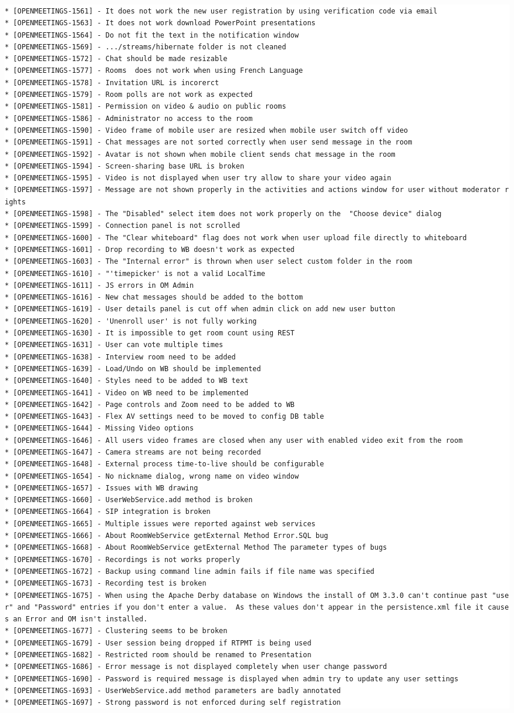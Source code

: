     * [OPENMEETINGS-1561] - It does not work the new user registration by using verification code via email
    * [OPENMEETINGS-1563] - It does not work download PowerPoint presentations
    * [OPENMEETINGS-1564] - Do not fit the text in the notification window
    * [OPENMEETINGS-1569] - .../streams/hibernate folder is not cleaned
    * [OPENMEETINGS-1572] - Chat should be made resizable
    * [OPENMEETINGS-1577] - Rooms  does not work when using French Language
    * [OPENMEETINGS-1578] - Invitation URL is incorerct
    * [OPENMEETINGS-1579] - Room polls are not work as expected
    * [OPENMEETINGS-1581] - Permission on video & audio on public rooms
    * [OPENMEETINGS-1586] - Administrator no access to the room 
    * [OPENMEETINGS-1590] - Video frame of mobile user are resized when mobile user switch off video
    * [OPENMEETINGS-1591] - Chat messages are not sorted correctly when user send message in the room
    * [OPENMEETINGS-1592] - Avatar is not shown when mobile client sends chat message in the room
    * [OPENMEETINGS-1594] - Screen-sharing base URL is broken
    * [OPENMEETINGS-1595] - Video is not displayed when user try allow to share your video again
    * [OPENMEETINGS-1597] - Message are not shown properly in the activities and actions window for user without moderator rights
    * [OPENMEETINGS-1598] - The "Disabled" select item does not work properly on the  "Choose device" dialog
    * [OPENMEETINGS-1599] - Connection panel is not scrolled
    * [OPENMEETINGS-1600] - The "Clear whiteboard" flag does not work when user upload file directly to whiteboard
    * [OPENMEETINGS-1601] - Drop recording to WB doesn't work as expected
    * [OPENMEETINGS-1603] - The "Internal error" is thrown when user select custom folder in the room
    * [OPENMEETINGS-1610] - "'timepicker' is not a valid LocalTime 
    * [OPENMEETINGS-1611] - JS errors in OM Admin
    * [OPENMEETINGS-1616] - New chat messages should be added to the bottom
    * [OPENMEETINGS-1619] - User details panel is cut off when admin click on add new user button
    * [OPENMEETINGS-1620] - 'Unenroll user' is not fully working
    * [OPENMEETINGS-1630] - It is impossible to get room count using REST
    * [OPENMEETINGS-1631] - User can vote multiple times
    * [OPENMEETINGS-1638] - Interview room need to be added
    * [OPENMEETINGS-1639] - Load/Undo on WB should be implemented
    * [OPENMEETINGS-1640] - Styles need to be added to WB text
    * [OPENMEETINGS-1641] - Video on WB need to be implemented
    * [OPENMEETINGS-1642] - Page controls and Zoom need to be added to WB
    * [OPENMEETINGS-1643] - Flex AV settings need to be moved to config DB table
    * [OPENMEETINGS-1644] - Missing Video options
    * [OPENMEETINGS-1646] - All users video frames are closed when any user with enabled video exit from the room
    * [OPENMEETINGS-1647] - Camera streams are not being recorded
    * [OPENMEETINGS-1648] - External process time-to-live should be configurable
    * [OPENMEETINGS-1654] - No nickname dialog, wrong name on video window
    * [OPENMEETINGS-1657] - Issues with WB drawing
    * [OPENMEETINGS-1660] - UserWebService.add method is broken
    * [OPENMEETINGS-1664] - SIP integration is broken
    * [OPENMEETINGS-1665] - Multiple issues were reported against web services
    * [OPENMEETINGS-1666] - About RoomWebService getExternal Method Error.SQL bug
    * [OPENMEETINGS-1668] - About RoomWebService getExternal Method The parameter types of bugs
    * [OPENMEETINGS-1670] - Recordings is not works properly
    * [OPENMEETINGS-1672] - Backup using command line admin fails if file name was specified
    * [OPENMEETINGS-1673] - Recording test is broken
    * [OPENMEETINGS-1675] - When using the Apache Derby database on Windows the install of OM 3.3.0 can't continue past "user" and "Password" entries if you don't enter a value.  As these values don't appear in the persistence.xml file it causes an Error and OM isn't installed.
    * [OPENMEETINGS-1677] - Clustering seems to be broken
    * [OPENMEETINGS-1679] - User session being dropped if RTPMT is being used
    * [OPENMEETINGS-1682] - Restricted room should be renamed to Presentation
    * [OPENMEETINGS-1686] - Error message is not displayed completely when user change password
    * [OPENMEETINGS-1690] - Password is required message is displayed when admin try to update any user settings
    * [OPENMEETINGS-1693] - UserWebService.add method parameters are badly annotated
    * [OPENMEETINGS-1697] - Strong password is not enforced during self registration